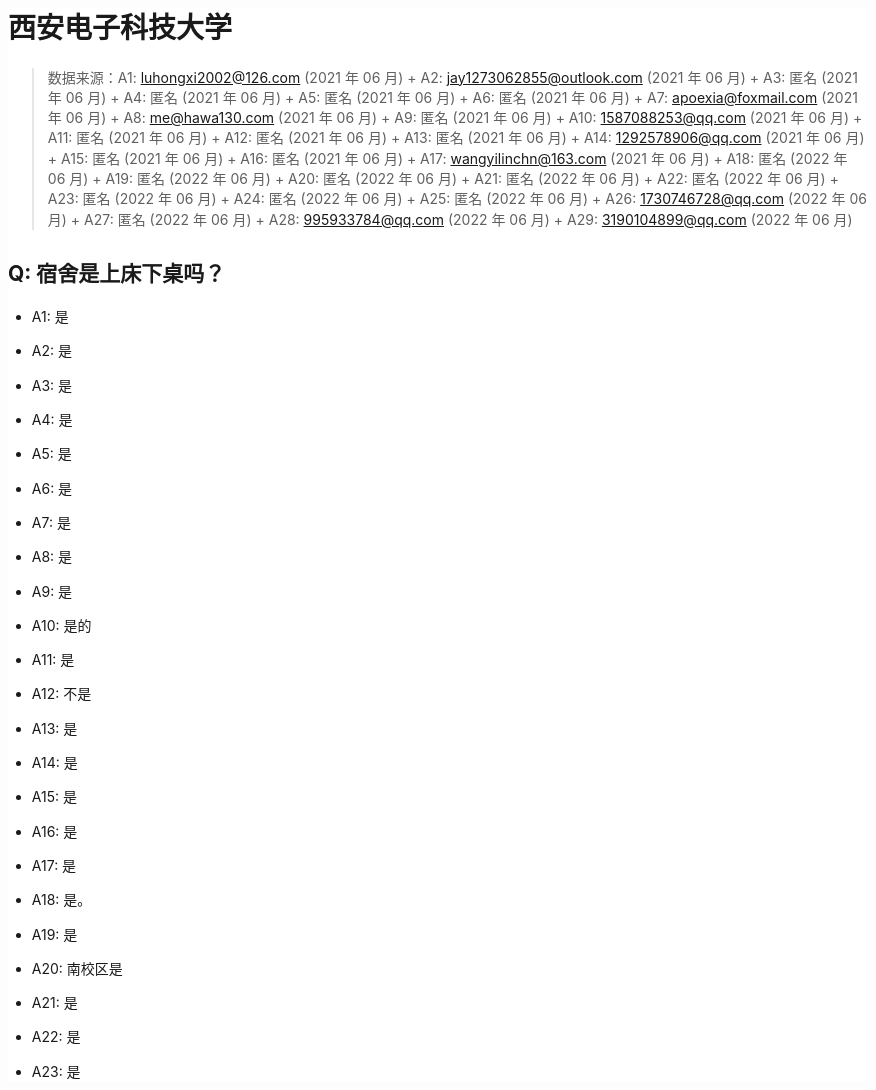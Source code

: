 # 西安电子科技大学

> 数据来源：A1: luhongxi2002@126.com (2021 年 06 月) + A2: jay1273062855@outlook.com (2021 年 06 月) + A3: 匿名 (2021 年 06 月) + A4: 匿名 (2021 年 06 月) + A5: 匿名 (2021 年 06 月) + A6: 匿名 (2021 年 06 月) + A7: apoexia@foxmail.com (2021 年 06 月) + A8: me@hawa130.com (2021 年 06 月) + A9: 匿名 (2021 年 06 月) + A10: 1587088253@qq.com (2021 年 06 月) + A11: 匿名 (2021 年 06 月) + A12: 匿名 (2021 年 06 月) + A13: 匿名 (2021 年 06 月) + A14: 1292578906@qq.com (2021 年 06 月) + A15: 匿名 (2021 年 06 月) + A16: 匿名 (2021 年 06 月) + A17: wangyilinchn@163.com (2021 年 06 月) + A18: 匿名 (2022 年 06 月) + A19: 匿名 (2022 年 06 月) + A20: 匿名 (2022 年 06 月) + A21: 匿名 (2022 年 06 月) + A22: 匿名 (2022 年 06 月) + A23: 匿名 (2022 年 06 月) + A24: 匿名 (2022 年 06 月) + A25: 匿名 (2022 年 06 月) + A26: 1730746728@qq.com (2022 年 06 月) + A27: 匿名 (2022 年 06 月) + A28: 995933784@qq.com (2022 年 06 月) + A29: 3190104899@qq.com (2022 年 06 月)

## Q: 宿舍是上床下桌吗？

- A1: 是

- A2: 是

- A3: 是

- A4: 是

- A5: 是

- A6: 是

- A7: 是

- A8: 是

- A9: 是

- A10: 是的

- A11: 是

- A12: 不是

- A13: 是

- A14: 是

- A15: 是

- A16: 是

- A17: 是

- A18: 是。

- A19: 是

- A20: 南校区是

- A21: 是

- A22: 是

- A23: 是
